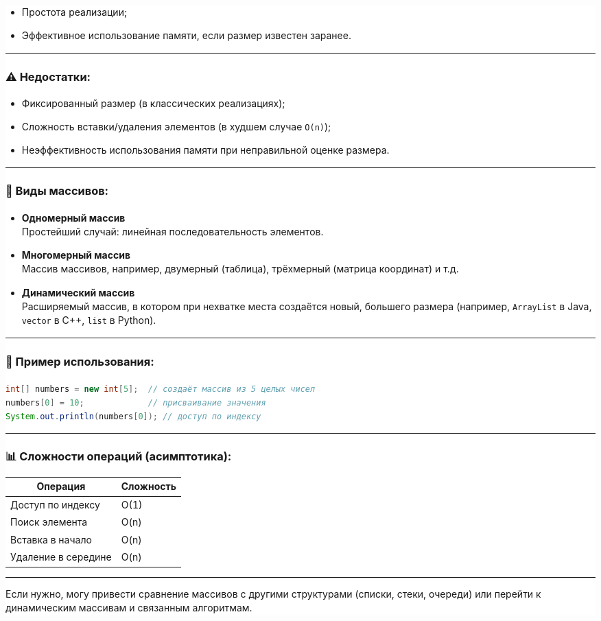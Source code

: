 - Простота реализации;
    
- Эффективное использование памяти, если размер известен заранее.
    

---

### ⚠️ Недостатки:

- Фиксированный размер (в классических реализациях);
    
- Сложность вставки/удаления элементов (в худшем случае `O(n)`);
    
- Неэффективность использования памяти при неправильной оценке размера.
    

---

### 🔁 Виды массивов:

- **Одномерный массив**  
    Простейший случай: линейная последовательность элементов.
    
- **Многомерный массив**  
    Массив массивов, например, двумерный (таблица), трёхмерный (матрица координат) и т.д.
    
- **Динамический массив**  
    Расширяемый массив, в котором при нехватке места создаётся новый, большего размера (например, `ArrayList` в Java, `vector` в C++, `list` в Python).
    

---

### 🧠 Пример использования:

```java
int[] numbers = new int[5];  // создаёт массив из 5 целых чисел
numbers[0] = 10;             // присваивание значения
System.out.println(numbers[0]); // доступ по индексу
```

---

### 📊 Сложности операций (асимптотика):

|Операция|Сложность|
|---|---|
|Доступ по индексу|O(1)|
|Поиск элемента|O(n)|
|Вставка в начало|O(n)|
|Удаление в середине|O(n)|

---

Если нужно, могу привести сравнение массивов с другими структурами (списки, стеки, очереди) или перейти к динамическим массивам и связанным алгоритмам.

